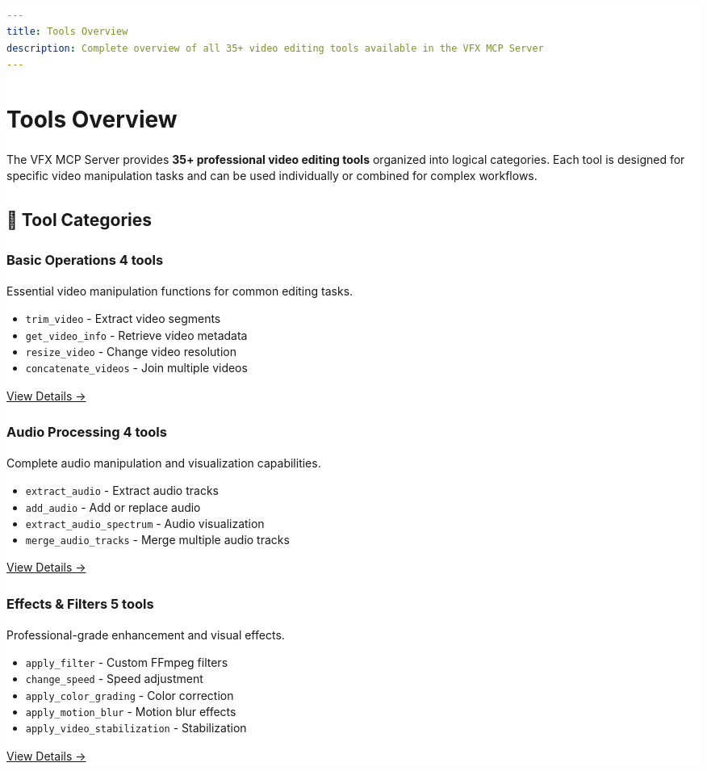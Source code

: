 ```yaml
---
title: Tools Overview
description: Complete overview of all 35+ video editing tools available in the VFX MCP Server
---
```


# Tools Overview

The VFX MCP Server provides **35+ professional video editing tools** organized into logical categories. Each tool is designed for specific video manipulation tasks and can be used individually or combined for complex workflows.

## 🎯 Tool Categories

<div class="tool-category-grid">
  <div class="tool-category-card">
    <h3>Basic Operations <span class="tool-count">4 tools</span></h3>
    <p>Essential video manipulation functions for common editing tasks.</p>
    <ul>
      <li><code>trim_video</code> - Extract video segments</li>
      <li><code>get_video_info</code> - Retrieve video metadata</li>
      <li><code>resize_video</code> - Change video resolution</li>
      <li><code>concatenate_videos</code> - Join multiple videos</li>
    </ul>
    <a href="/tools/basic-operations/">View Details →</a>
  </div>
  
  <div class="tool-category-card">
    <h3>Audio Processing <span class="tool-count">4 tools</span></h3>
    <p>Complete audio manipulation and visualization capabilities.</p>
    <ul>
      <li><code>extract_audio</code> - Extract audio tracks</li>
      <li><code>add_audio</code> - Add or replace audio</li>
      <li><code>extract_audio_spectrum</code> - Audio visualization</li>
      <li><code>merge_audio_tracks</code> - Merge multiple audio tracks</li>
    </ul>
    <a href="/tools/audio-processing/">View Details →</a>
  </div>
  
  <div class="tool-category-card">
    <h3>Effects & Filters <span class="tool-count">5 tools</span></h3>
    <p>Professional-grade enhancement and visual effects.</p>
    <ul>
      <li><code>apply_filter</code> - Custom FFmpeg filters</li>
      <li><code>change_speed</code> - Speed adjustment</li>
      <li><code>apply_color_grading</code> - Color correction</li>
      <li><code>apply_motion_blur</code> - Motion blur effects</li>
      <li><code>apply_video_stabilization</code> - Stabilization</li>
    </ul>
    <a href="/tools/effects-filters/">View Details →</a>
  </div>
  